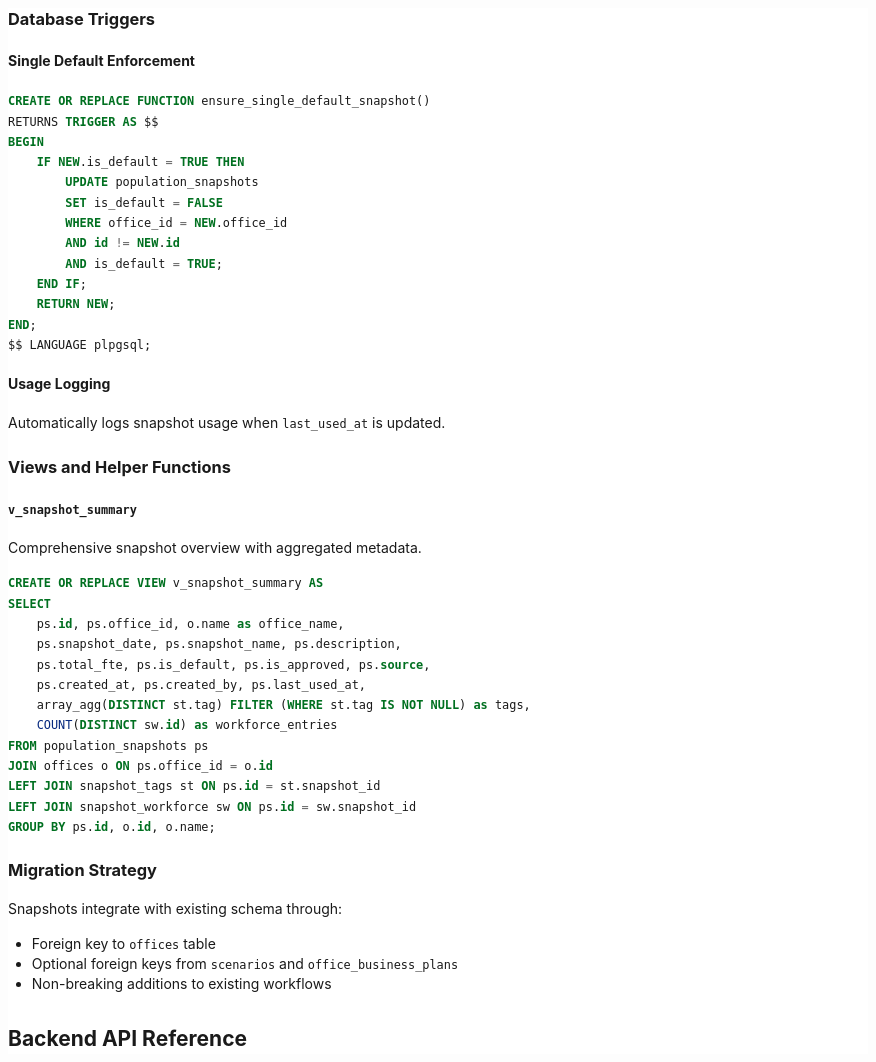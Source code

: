 ### Database Triggers

#### Single Default Enforcement
```sql
CREATE OR REPLACE FUNCTION ensure_single_default_snapshot()
RETURNS TRIGGER AS $$
BEGIN
    IF NEW.is_default = TRUE THEN
        UPDATE population_snapshots 
        SET is_default = FALSE 
        WHERE office_id = NEW.office_id 
        AND id != NEW.id 
        AND is_default = TRUE;
    END IF;
    RETURN NEW;
END;
$$ LANGUAGE plpgsql;
```

#### Usage Logging
Automatically logs snapshot usage when `last_used_at` is updated.

### Views and Helper Functions

#### `v_snapshot_summary`
Comprehensive snapshot overview with aggregated metadata.

```sql
CREATE OR REPLACE VIEW v_snapshot_summary AS
SELECT 
    ps.id, ps.office_id, o.name as office_name,
    ps.snapshot_date, ps.snapshot_name, ps.description,
    ps.total_fte, ps.is_default, ps.is_approved, ps.source,
    ps.created_at, ps.created_by, ps.last_used_at,
    array_agg(DISTINCT st.tag) FILTER (WHERE st.tag IS NOT NULL) as tags,
    COUNT(DISTINCT sw.id) as workforce_entries
FROM population_snapshots ps
JOIN offices o ON ps.office_id = o.id
LEFT JOIN snapshot_tags st ON ps.id = st.snapshot_id
LEFT JOIN snapshot_workforce sw ON ps.id = sw.snapshot_id
GROUP BY ps.id, o.id, o.name;
```

### Migration Strategy

Snapshots integrate with existing schema through:
- Foreign key to `offices` table
- Optional foreign keys from `scenarios` and `office_business_plans`
- Non-breaking additions to existing workflows

## Backend API Reference
